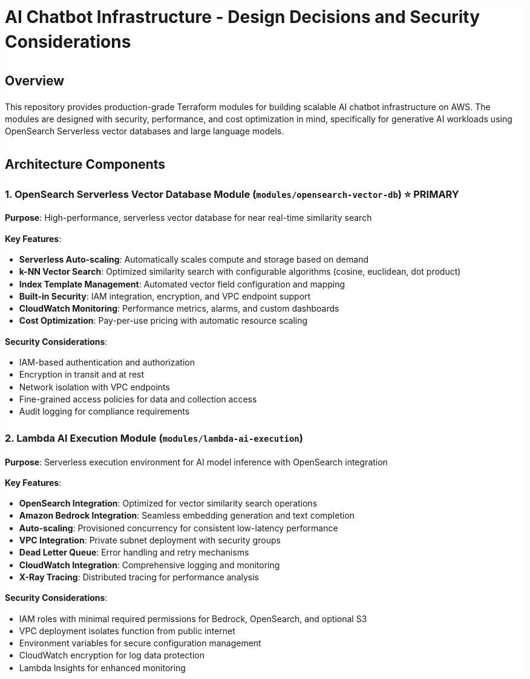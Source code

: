 # AI Chatbot Infrastructure - Design Decisions and Security Considerations

## Overview

This repository provides production-grade Terraform modules for building scalable AI chatbot infrastructure on AWS. The modules are designed with security, performance, and cost optimization in mind, specifically for generative AI workloads using OpenSearch Serverless vector databases and large language models.

## Architecture Components

### 1. OpenSearch Serverless Vector Database Module (`modules/opensearch-vector-db`) ⭐ **PRIMARY**

**Purpose**: High-performance, serverless vector database for near real-time similarity search

**Key Features**:

- **Serverless Auto-scaling**: Automatically scales compute and storage based on demand
- **k-NN Vector Search**: Optimized similarity search with configurable algorithms (cosine, euclidean, dot product)
- **Index Template Management**: Automated vector field configuration and mapping
- **Built-in Security**: IAM integration, encryption, and VPC endpoint support
- **CloudWatch Monitoring**: Performance metrics, alarms, and custom dashboards
- **Cost Optimization**: Pay-per-use pricing with automatic resource scaling

**Security Considerations**:

- IAM-based authentication and authorization
- Encryption in transit and at rest
- Network isolation with VPC endpoints
- Fine-grained access policies for data and collection access
- Audit logging for compliance requirements

### 2. Lambda AI Execution Module (`modules/lambda-ai-execution`)

**Purpose**: Serverless execution environment for AI model inference with OpenSearch integration

**Key Features**:

- **OpenSearch Integration**: Optimized for vector similarity search operations
- **Amazon Bedrock Integration**: Seamless embedding generation and text completion
- **Auto-scaling**: Provisioned concurrency for consistent low-latency performance
- **VPC Integration**: Private subnet deployment with security groups
- **Dead Letter Queue**: Error handling and retry mechanisms
- **CloudWatch Integration**: Comprehensive logging and monitoring
- **X-Ray Tracing**: Distributed tracing for performance analysis

**Security Considerations**:

- IAM roles with minimal required permissions for Bedrock, OpenSearch, and optional S3
- VPC deployment isolates function from public internet
- Environment variables for secure configuration management
- CloudWatch encryption for log data protection
- Lambda Insights for enhanced monitoring
